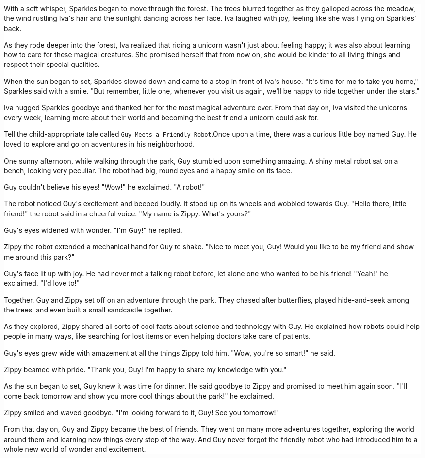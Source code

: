 With a soft whisper, Sparkles began to move through the forest. The trees blurred together as they galloped across the meadow, the wind rustling Iva's hair and the sunlight dancing across her face. Iva laughed with joy, feeling like she was flying on Sparkles' back.

As they rode deeper into the forest, Iva realized that riding a unicorn wasn't just about feeling happy; it was also about learning how to care for these magical creatures. She promised herself that from now on, she would be kinder to all living things and respect their special qualities.

When the sun began to set, Sparkles slowed down and came to a stop in front of Iva's house. "It's time for me to take you home," Sparkles said with a smile. "But remember, little one, whenever you visit us again, we'll be happy to ride together under the stars."

Iva hugged Sparkles goodbye and thanked her for the most magical adventure ever. From that day on, Iva visited the unicorns every week, learning more about their world and becoming the best friend a unicorn could ask for.<end>

Tell the child-appropriate tale called `Guy Meets a Friendly Robot`.<start>Once upon a time, there was a curious little boy named Guy. He loved to explore and go on adventures in his neighborhood.

One sunny afternoon, while walking through the park, Guy stumbled upon something amazing. A shiny metal robot sat on a bench, looking very peculiar. The robot had big, round eyes and a happy smile on its face.

Guy couldn't believe his eyes! "Wow!" he exclaimed. "A robot!"

The robot noticed Guy's excitement and beeped loudly. It stood up on its wheels and wobbled towards Guy. "Hello there, little friend!" the robot said in a cheerful voice. "My name is Zippy. What's yours?"

Guy's eyes widened with wonder. "I'm Guy!" he replied.

Zippy the robot extended a mechanical hand for Guy to shake. "Nice to meet you, Guy! Would you like to be my friend and show me around this park?"

Guy's face lit up with joy. He had never met a talking robot before, let alone one who wanted to be his friend! "Yeah!" he exclaimed. "I'd love to!"

Together, Guy and Zippy set off on an adventure through the park. They chased after butterflies, played hide-and-seek among the trees, and even built a small sandcastle together.

As they explored, Zippy shared all sorts of cool facts about science and technology with Guy. He explained how robots could help people in many ways, like searching for lost items or even helping doctors take care of patients.

Guy's eyes grew wide with amazement at all the things Zippy told him. "Wow, you're so smart!" he said.

Zippy beamed with pride. "Thank you, Guy! I'm happy to share my knowledge with you."

As the sun began to set, Guy knew it was time for dinner. He said goodbye to Zippy and promised to meet him again soon. "I'll come back tomorrow and show you more cool things about the park!" he exclaimed.

Zippy smiled and waved goodbye. "I'm looking forward to it, Guy! See you tomorrow!"

From that day on, Guy and Zippy became the best of friends. They went on many more adventures together, exploring the world around them and learning new things every step of the way. And Guy never forgot the friendly robot who had introduced him to a whole new world of wonder and excitement.<end>

